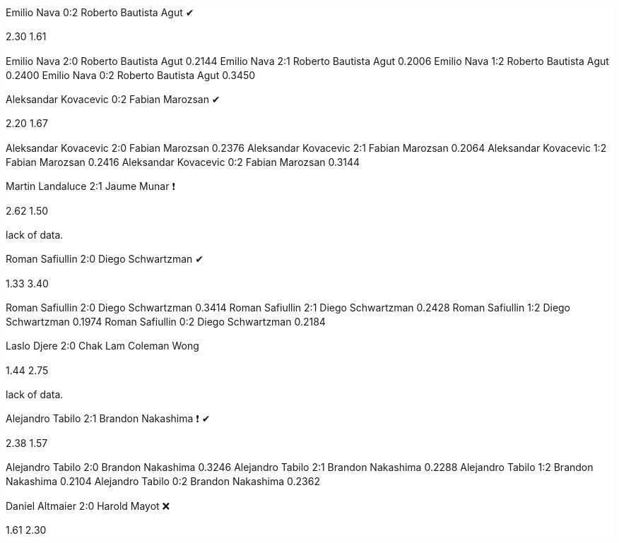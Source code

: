 
Emilio Nava  0:2  Roberto Bautista Agut    ✔

2.30    1.61

Emilio Nava 2:0 Roberto Bautista Agut 0.2144
Emilio Nava 2:1 Roberto Bautista Agut 0.2006
Emilio Nava 1:2 Roberto Bautista Agut 0.2400
Emilio Nava 0:2 Roberto Bautista Agut 0.3450



Aleksandar Kovacevic  0:2  Fabian Marozsan    ✔

2.20    1.67

Aleksandar Kovacevic 2:0 Fabian Marozsan 0.2376
Aleksandar Kovacevic 2:1 Fabian Marozsan 0.2064
Aleksandar Kovacevic 1:2 Fabian Marozsan 0.2416
Aleksandar Kovacevic 0:2 Fabian Marozsan 0.3144



Martin Landaluce  2:1  Jaume Munar    ❗

2.62    1.50

lack of data.




Roman Safiullin  2:0  Diego Schwartzman    ✔

1.33    3.40

Roman Safiullin 2:0 Diego Schwartzman 0.3414
Roman Safiullin 2:1 Diego Schwartzman 0.2428
Roman Safiullin 1:2 Diego Schwartzman 0.1974
Roman Safiullin 0:2 Diego Schwartzman 0.2184



Laslo Djere  2:0  Chak Lam Coleman Wong

1.44    2.75

lack of data.




Alejandro Tabilo  2:1  Brandon Nakashima    ❗    ✔

2.38    1.57

Alejandro Tabilo 2:0 Brandon Nakashima 0.3246
Alejandro Tabilo 2:1 Brandon Nakashima 0.2288
Alejandro Tabilo 1:2 Brandon Nakashima 0.2104
Alejandro Tabilo 0:2 Brandon Nakashima 0.2362



Daniel Altmaier  2:0  Harold Mayot    ❌

1.61    2.30
